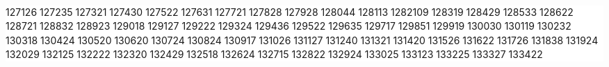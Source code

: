 <tr><td>1271</td><td>26</td></tr>
<tr><td>1272</td><td>35</td></tr>
<tr><td>1273</td><td>21</td></tr>
<tr><td>1274</td><td>30</td></tr>
<tr><td>1275</td><td>22</td></tr>
<tr><td>1276</td><td>31</td></tr>
<tr><td>1277</td><td>21</td></tr>
<tr><td>1278</td><td>28</td></tr>
<tr><td>1279</td><td>28</td></tr>
<tr><td>1280</td><td>44</td></tr>
<tr><td>1281</td><td>13</td></tr>
<tr><td>1282</td><td>109</td></tr>
<tr><td>1283</td><td>19</td></tr>
<tr><td>1284</td><td>29</td></tr>
<tr><td>1285</td><td>33</td></tr>
<tr><td>1286</td><td>22</td></tr>
<tr><td>1287</td><td>21</td></tr>
<tr><td>1288</td><td>32</td></tr>
<tr><td>1289</td><td>23</td></tr>
<tr><td>1290</td><td>18</td></tr>
<tr><td>1291</td><td>27</td></tr>
<tr><td>1292</td><td>22</td></tr>
<tr><td>1293</td><td>24</td></tr>
<tr><td>1294</td><td>36</td></tr>
<tr><td>1295</td><td>22</td></tr>
<tr><td>1296</td><td>35</td></tr>
<tr><td>1297</td><td>17</td></tr>
<tr><td>1298</td><td>51</td></tr>
<tr><td>1299</td><td>19</td></tr>
<tr><td>1300</td><td>30</td></tr>
<tr><td>1301</td><td>19</td></tr>
<tr><td>1302</td><td>32</td></tr>
<tr><td>1303</td><td>18</td></tr>
<tr><td>1304</td><td>24</td></tr>
<tr><td>1305</td><td>20</td></tr>
<tr><td>1306</td><td>20</td></tr>
<tr><td>1307</td><td>24</td></tr>
<tr><td>1308</td><td>24</td></tr>
<tr><td>1309</td><td>17</td></tr>
<tr><td>1310</td><td>26</td></tr>
<tr><td>1311</td><td>27</td></tr>
<tr><td>1312</td><td>40</td></tr>
<tr><td>1313</td><td>21</td></tr>
<tr><td>1314</td><td>20</td></tr>
<tr><td>1315</td><td>26</td></tr>
<tr><td>1316</td><td>22</td></tr>
<tr><td>1317</td><td>26</td></tr>
<tr><td>1318</td><td>38</td></tr>
<tr><td>1319</td><td>24</td></tr>
<tr><td>1320</td><td>29</td></tr>
<tr><td>1321</td><td>25</td></tr>
<tr><td>1322</td><td>22</td></tr>
<tr><td>1323</td><td>20</td></tr>
<tr><td>1324</td><td>29</td></tr>
<tr><td>1325</td><td>18</td></tr>
<tr><td>1326</td><td>24</td></tr>
<tr><td>1327</td><td>15</td></tr>
<tr><td>1328</td><td>22</td></tr>
<tr><td>1329</td><td>24</td></tr>
<tr><td>1330</td><td>25</td></tr>
<tr><td>1331</td><td>23</td></tr>
<tr><td>1332</td><td>25</td></tr>
<tr><td>1333</td><td>27</td></tr>
<tr><td>1334</td><td>22</td></tr>
